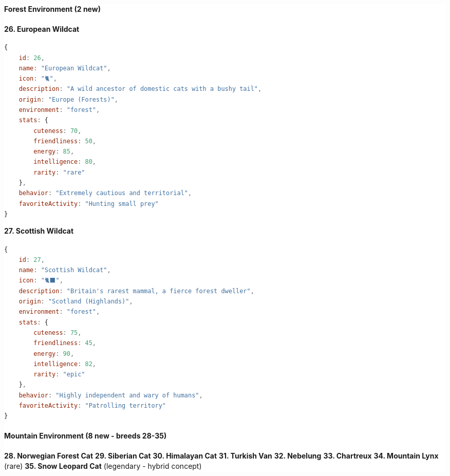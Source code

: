 #### Forest Environment (2 new)

**26. European Wildcat**

```javascript
{
    id: 26,
    name: "European Wildcat",
    icon: "🐈",
    description: "A wild ancestor of domestic cats with a bushy tail",
    origin: "Europe (Forests)",
    environment: "forest",
    stats: {
        cuteness: 70,
        friendliness: 50,
        energy: 85,
        intelligence: 80,
        rarity: "rare"
    },
    behavior: "Extremely cautious and territorial",
    favoriteActivity: "Hunting small prey"
}
```

**27. Scottish Wildcat**

```javascript
{
    id: 27,
    name: "Scottish Wildcat",
    icon: "🐈‍⬛",
    description: "Britain's rarest mammal, a fierce forest dweller",
    origin: "Scotland (Highlands)",
    environment: "forest",
    stats: {
        cuteness: 75,
        friendliness: 45,
        energy: 90,
        intelligence: 82,
        rarity: "epic"
    },
    behavior: "Highly independent and wary of humans",
    favoriteActivity: "Patrolling territory"
}
```

#### Mountain Environment (8 new - breeds 28-35)

**28. Norwegian Forest Cat**
**29. Siberian Cat**
**30. Himalayan Cat**
**31. Turkish Van**
**32. Nebelung**
**33. Chartreux**
**34. Mountain Lynx** (rare)
**35. Snow Leopard Cat** (legendary - hybrid concept)

